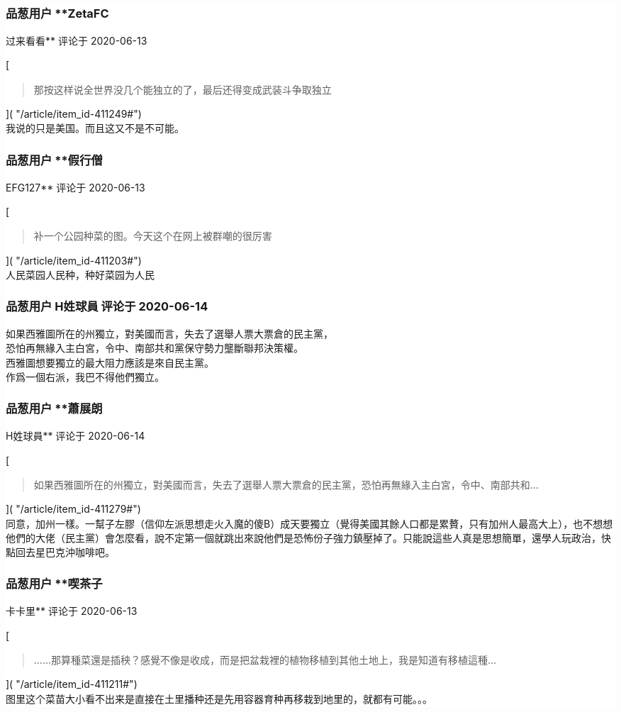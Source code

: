 
            
### 品葱用户 **ZetaFC 
过来看看** 评论于 2020-06-13
        
[

> 那按这样说全世界没几个能独立的了，最后还得变成武装斗争取独立

]( "/article/item_id-411249#")  
我说的只是美国。而且这又不是不可能。
        


            
### 品葱用户 **假行僧 
EFG127** 评论于 2020-06-13
        
[

> 补一个公园种菜的图。今天这个在网上被群嘲的很厉害

]( "/article/item_id-411203#")  
人民菜园人民种，种好菜园为人民
        


            
### 品葱用户 **H姓球員** 评论于 2020-06-14
        
如果西雅圖所在的州獨立，對美國而言，失去了選舉人票大票倉的民主黨，  
恐怕再無緣入主白宮，令中、南部共和黨保守勢力壟斷聯邦決策權。  
西雅圖想要獨立的最大阻力應該是來自民主黨。  
作爲一個右派，我巴不得他們獨立。
        


            
### 品葱用户 **蕭展朗 
H姓球員** 评论于 2020-06-14
        
[

> 如果西雅圖所在的州獨立，對美國而言，失去了選舉人票大票倉的民主黨，恐怕再無緣入主白宮，令中、南部共和...

]( "/article/item_id-411279#")  
同意，加州一樣。一幫子左膠（信仰左派思想走火入魔的傻B）成天要獨立（覺得美國其餘人口都是累贅，只有加州人最高大上），也不想想他們的大佬（民主黨）會怎麼看，說不定第一個就跳出來說他們是恐怖份子強力鎮壓掉了。只能說這些人真是思想簡單，還學人玩政治，快點回去星巴克沖咖啡吧。
        


            
### 品葱用户 **喫茶子 
卡卡里** 评论于 2020-06-13
        
[

> ......那算種菜還是插秧？感覺不像是收成，而是把盆栽裡的植物移植到其他土地上，我是知道有移植這種...

]( "/article/item_id-411211#")  
图里这个菜苗大小看不出来是直接在土里播种还是先用容器育种再移栽到地里的，就都有可能。。。
        